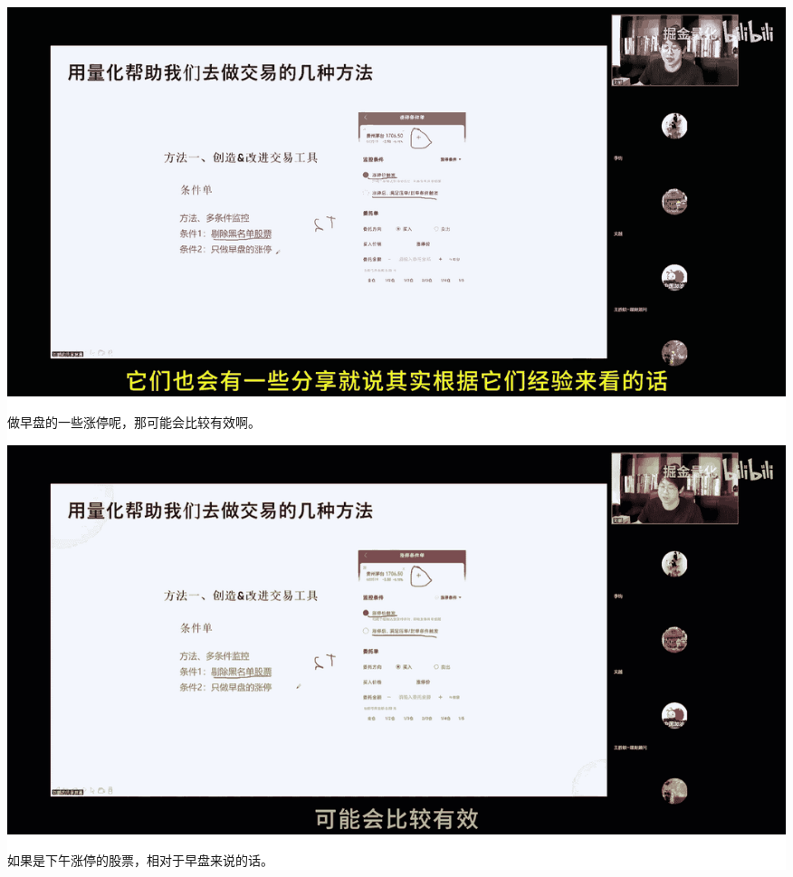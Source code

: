 ![](img/ddbf31fe768131b413b192e9f45ef61b_286.png)

做早盘的一些涨停呢，那可能会比较有效啊。

![](img/ddbf31fe768131b413b192e9f45ef61b_288.png)

如果是下午涨停的股票，相对于早盘来说的话。

